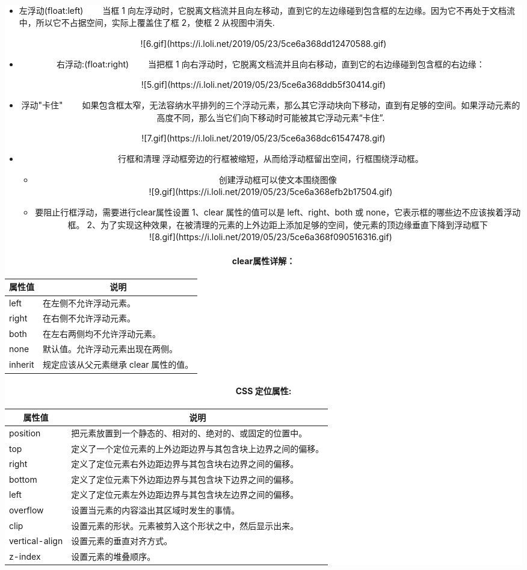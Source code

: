 - 左浮动(float:left)
&emsp;&emsp;当框 1 向左浮动时，它脱离文档流并且向左移动，直到它的左边缘碰到包含框的左边缘。因为它不再处于文档流中，所以它不占据空间，实际上覆盖住了框 2，使框 2 从视图中消失.
<div align=center>![6.gif](https://i.loli.net/2019/05/23/5ce6a368dd12470588.gif)

- 右浮动:(float:right)
&emsp;&emsp;当把框 1 向右浮动时，它脱离文档流并且向右移动，直到它的右边缘碰到包含框的右边缘：
<div align=center>![5.gif](https://i.loli.net/2019/05/23/5ce6a368ddb5f30414.gif)

- 浮动"卡住"
&emsp;&emsp;如果包含框太窄，无法容纳水平排列的三个浮动元素，那么其它浮动块向下移动，直到有足够的空间。如果浮动元素的高度不同，那么当它们向下移动时可能被其它浮动元素“卡住”.
<div align=center>![7.gif](https://i.loli.net/2019/05/23/5ce6a368dc61547478.gif)

- 行框和清理
浮动框旁边的行框被缩短，从而给浮动框留出空间，行框围绕浮动框。

    - 创建浮动框可以使文本围绕图像 
    <div align=center>![9.gif](https://i.loli.net/2019/05/23/5ce6a368efb2b17504.gif)
    
    - 要阻止行框浮动，需要进行clear属性设置
    1、clear 属性的值可以是 left、right、both 或 none，它表示框的哪些边不应该挨着浮动框。
    2、为了实现这种效果，在被清理的元素的上外边距上添加足够的空间，使元素的顶边缘垂直下降到浮动框下
    <div align=center>![8.gif](https://i.loli.net/2019/05/23/5ce6a368f090516316.gif)

#### clear属性详解： 

| 属性值  | 说明
|---|---
|left	| 在左侧不允许浮动元素。
|right	| 在右侧不允许浮动元素。
|both	| 在左右两侧均不允许浮动元素。
|none	| 默认值。允许浮动元素出现在两侧。
|inherit | 规定应该从父元素继承 clear 属性的值。

#### CSS 定位属性:

| 属性值  | 说明
|---|---
|position	| 把元素放置到一个静态的、相对的、绝对的、或固定的位置中。
|top	| 定义了一个定位元素的上外边距边界与其包含块上边界之间的偏移。
|right	| 定义了定位元素右外边距边界与其包含块右边界之间的偏移。
|bottom	| 定义了定位元素下外边距边界与其包含块下边界之间的偏移。
|left	| 定义了定位元素左外边距边界与其包含块左边界之间的偏移。
|overflow	| 设置当元素的内容溢出其区域时发生的事情。
|clip	| 设置元素的形状。元素被剪入这个形状之中，然后显示出来。
|vertical-align	| 设置元素的垂直对齐方式。
|z-index	| 设置元素的堆叠顺序。
